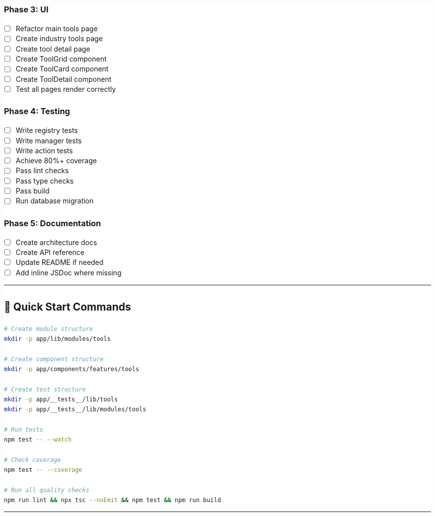 ### Phase 3: UI
- [ ] Refactor main tools page
- [ ] Create industry tools page
- [ ] Create tool detail page
- [ ] Create ToolGrid component
- [ ] Create ToolCard component
- [ ] Create ToolDetail component
- [ ] Test all pages render correctly

### Phase 4: Testing
- [ ] Write registry tests
- [ ] Write manager tests
- [ ] Write action tests
- [ ] Achieve 80%+ coverage
- [ ] Pass lint checks
- [ ] Pass type checks
- [ ] Pass build
- [ ] Run database migration

### Phase 5: Documentation
- [ ] Create architecture docs
- [ ] Create API reference
- [ ] Update README if needed
- [ ] Add inline JSDoc where missing

---

## 🚀 Quick Start Commands

```bash
# Create module structure
mkdir -p app/lib/modules/tools

# Create component structure
mkdir -p app/components/features/tools

# Create test structure
mkdir -p app/__tests__/lib/tools
mkdir -p app/__tests__/lib/modules/tools

# Run tests
npm test -- --watch

# Check coverage
npm test -- --coverage

# Run all quality checks
npm run lint && npx tsc --noEmit && npm test && npm run build
```

---

